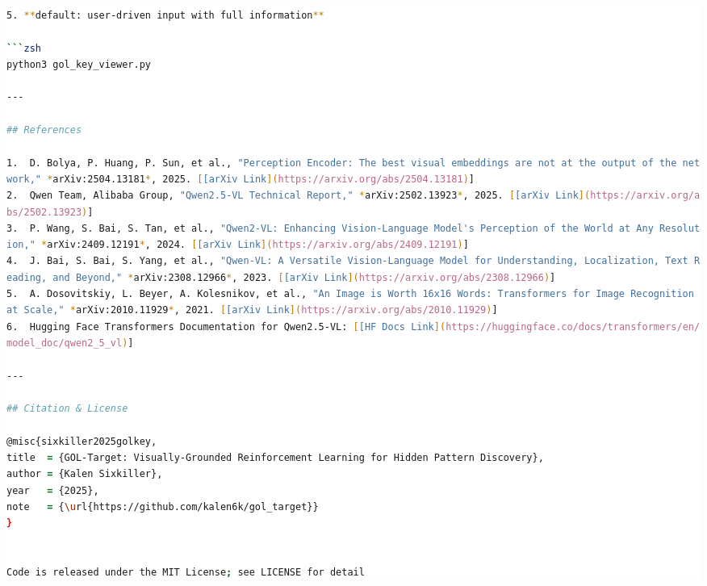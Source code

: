    ```zsh
5. **default: user-driven input with full information**

   ```zsh
   python3 gol_key_viewer.py

---

## References

1.  D. Bolya, P. Huang, P. Sun, et al., "Perception Encoder: The best visual embeddings are not at the output of the network," *arXiv:2504.13181*, 2025. [[arXiv Link](https://arxiv.org/abs/2504.13181)]
2.  Qwen Team, Alibaba Group, "Qwen2.5-VL Technical Report," *arXiv:2502.13923*, 2025. [[arXiv Link](https://arxiv.org/abs/2502.13923)]
3.  P. Wang, S. Bai, S. Tan, et al., "Qwen2-VL: Enhancing Vision-Language Model's Perception of the World at Any Resolution," *arXiv:2409.12191*, 2024. [[arXiv Link](https://arxiv.org/abs/2409.12191)]
4.  J. Bai, S. Bai, S. Yang, et al., "Qwen-VL: A Versatile Vision-Language Model for Understanding, Localization, Text Reading, and Beyond," *arXiv:2308.12966*, 2023. [[arXiv Link](https://arxiv.org/abs/2308.12966)]
5.  A. Dosovitskiy, L. Beyer, A. Kolesnikov, et al., "An Image is Worth 16x16 Words: Transformers for Image Recognition at Scale," *arXiv:2010.11929*, 2021. [[arXiv Link](https://arxiv.org/abs/2010.11929)]
6.  Hugging Face Transformers Documentation for Qwen2.5-VL: [[HF Docs Link](https://huggingface.co/docs/transformers/en/model_doc/qwen2_5_vl)]

---

## Citation & License

@misc{sixkiller2025golkey,
  title  = {GOL‑Target: Visually‑Grounded Reinforcement Learning for Hidden Pattern Discovery},
  author = {Kalen Sixkiller},
  year   = {2025},
  note   = {\url{https://github.com/kalen6k/gol_target}}
}


Code is released under the MIT License; see LICENSE for detail
